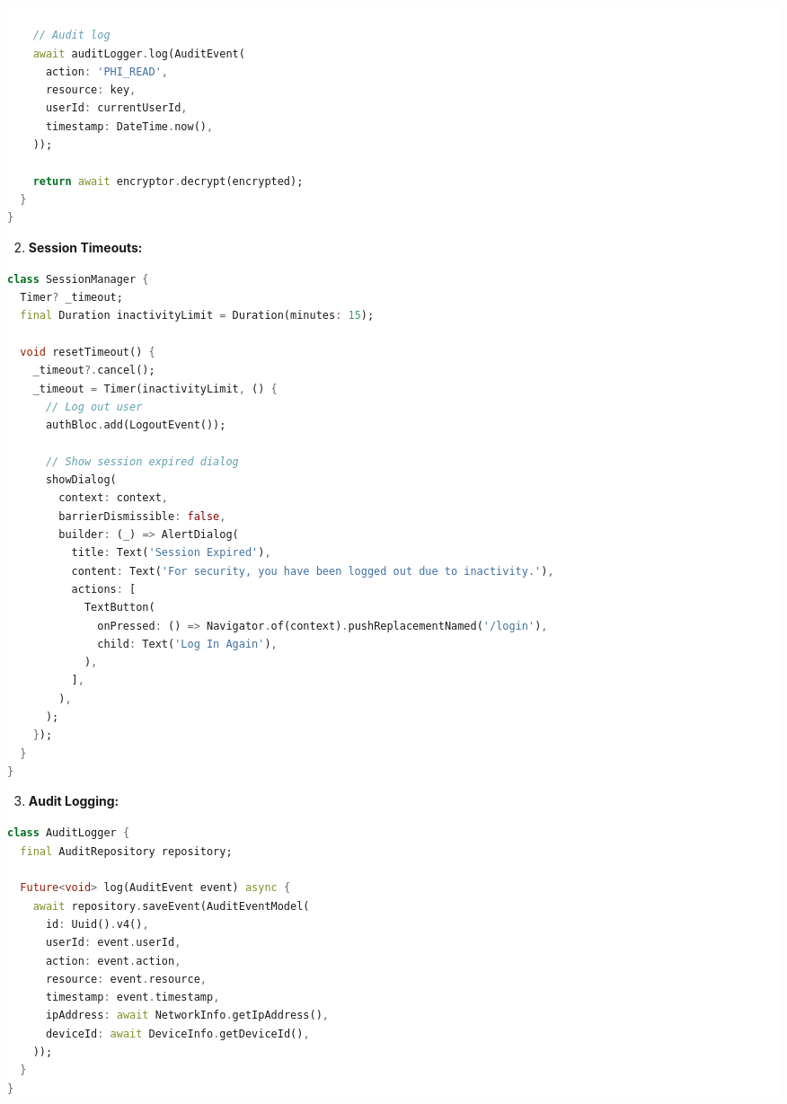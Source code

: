 ```dart

    // Audit log
    await auditLogger.log(AuditEvent(
      action: 'PHI_READ',
      resource: key,
      userId: currentUserId,
      timestamp: DateTime.now(),
    ));

    return await encryptor.decrypt(encrypted);
  }
}
```

2. **Session Timeouts:**

```dart
class SessionManager {
  Timer? _timeout;
  final Duration inactivityLimit = Duration(minutes: 15);

  void resetTimeout() {
    _timeout?.cancel();
    _timeout = Timer(inactivityLimit, () {
      // Log out user
      authBloc.add(LogoutEvent());

      // Show session expired dialog
      showDialog(
        context: context,
        barrierDismissible: false,
        builder: (_) => AlertDialog(
          title: Text('Session Expired'),
          content: Text('For security, you have been logged out due to inactivity.'),
          actions: [
            TextButton(
              onPressed: () => Navigator.of(context).pushReplacementNamed('/login'),
              child: Text('Log In Again'),
            ),
          ],
        ),
      );
    });
  }
}
```

3. **Audit Logging:**

```dart
class AuditLogger {
  final AuditRepository repository;

  Future<void> log(AuditEvent event) async {
    await repository.saveEvent(AuditEventModel(
      id: Uuid().v4(),
      userId: event.userId,
      action: event.action,
      resource: event.resource,
      timestamp: event.timestamp,
      ipAddress: await NetworkInfo.getIpAddress(),
      deviceId: await DeviceInfo.getDeviceId(),
    ));
  }
}
```